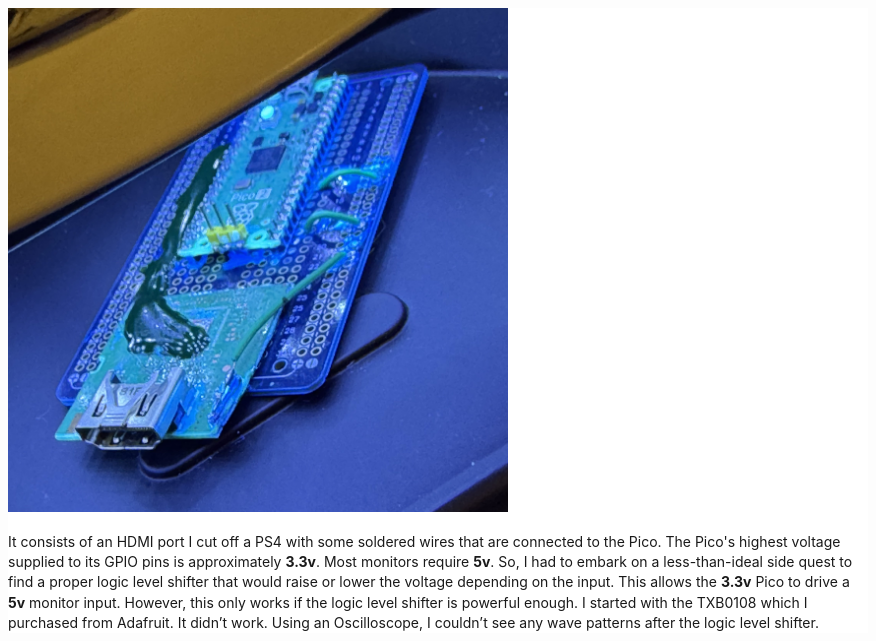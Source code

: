<picture>
    <img src="assets/images/prototype1.jpg" width="500">
</picture>

It consists of an HDMI port I cut off a PS4 with some soldered wires that are connected to the Pico. The Pico's highest voltage supplied to its GPIO pins is approximately **3.3v**. Most monitors require **5v**. So, I had to embark on a less-than-ideal side quest to find a proper logic level shifter that would raise or lower the voltage depending on the input. This allows the **3.3v** Pico to drive a **5v** monitor input. However, this only works if the logic level shifter is powerful enough. I started with the TXB0108 which I purchased from Adafruit. It didn’t work. Using an Oscilloscope, I couldn’t see any wave patterns after the logic level shifter.

